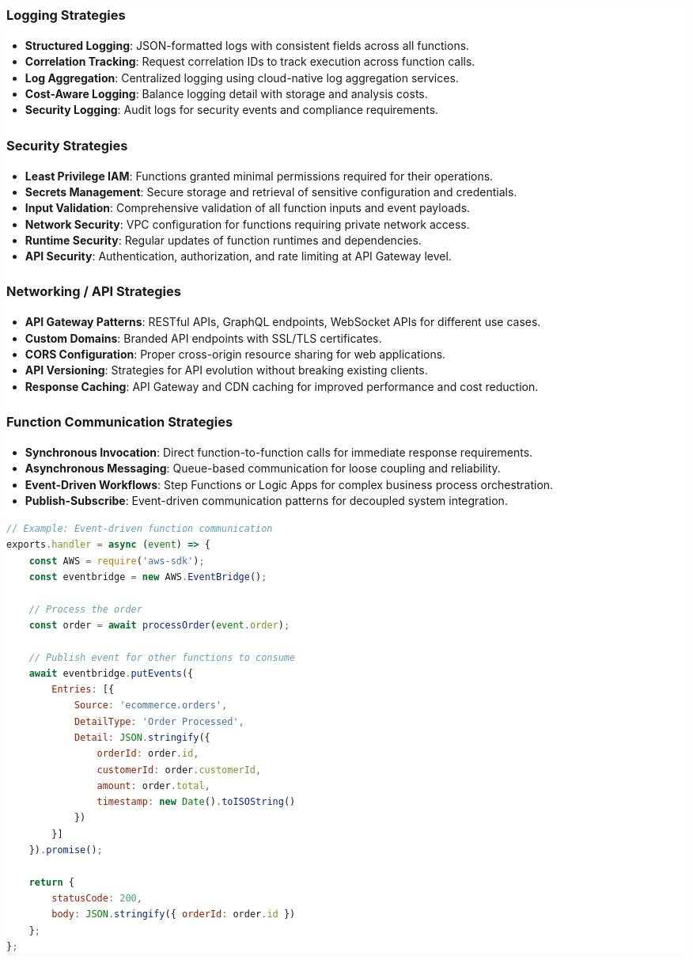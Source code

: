 ### Logging Strategies

- **Structured Logging**: JSON-formatted logs with consistent fields across all functions.
- **Correlation Tracking**: Request correlation IDs to track execution across function calls.
- **Log Aggregation**: Centralized logging using cloud-native log aggregation services.
- **Cost-Aware Logging**: Balance logging detail with storage and analysis costs.
- **Security Logging**: Audit logs for security events and compliance requirements.

### Security Strategies

- **Least Privilege IAM**: Functions granted minimal permissions required for their operations.
- **Secrets Management**: Secure storage and retrieval of sensitive configuration and credentials.
- **Input Validation**: Comprehensive validation of all function inputs and event payloads.
- **Network Security**: VPC configuration for functions requiring private network access.
- **Runtime Security**: Regular updates of function runtimes and dependencies.
- **API Security**: Authentication, authorization, and rate limiting at API Gateway level.

### Networking / API Strategies

- **API Gateway Patterns**: RESTful APIs, GraphQL endpoints, WebSocket APIs for different use cases.
- **Custom Domains**: Branded API endpoints with SSL/TLS certificates.
- **CORS Configuration**: Proper cross-origin resource sharing for web applications.
- **API Versioning**: Strategies for API evolution without breaking existing clients.
- **Response Caching**: API Gateway and CDN caching for improved performance and cost reduction.

### Function Communication Strategies

- **Synchronous Invocation**: Direct function-to-function calls for immediate response requirements.
- **Asynchronous Messaging**: Queue-based communication for loose coupling and reliability.
- **Event-Driven Workflows**: Step Functions or Logic Apps for complex business process orchestration.
- **Publish-Subscribe**: Event-driven communication patterns for decoupled system integration.

```javascript
// Example: Event-driven function communication
exports.handler = async (event) => {
    const AWS = require('aws-sdk');
    const eventbridge = new AWS.EventBridge();
    
    // Process the order
    const order = await processOrder(event.order);
    
    // Publish event for other functions to consume
    await eventbridge.putEvents({
        Entries: [{
            Source: 'ecommerce.orders',
            DetailType: 'Order Processed',
            Detail: JSON.stringify({
                orderId: order.id,
                customerId: order.customerId,
                amount: order.total,
                timestamp: new Date().toISOString()
            })
        }]
    }).promise();
    
    return {
        statusCode: 200,
        body: JSON.stringify({ orderId: order.id })
    };
};
```
